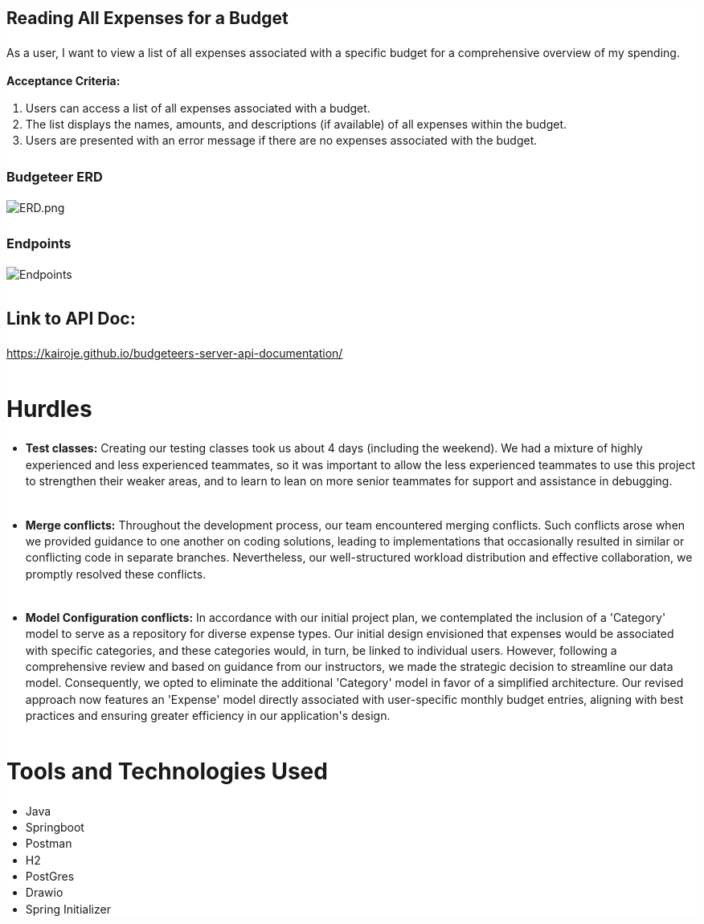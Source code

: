## Reading All Expenses for a Budget
As a user, I want to view a list of all expenses associated with a specific budget for a comprehensive overview of my spending.

**Acceptance Criteria:**

1. Users can access a list of all expenses associated with a budget.
2. The list displays the names, amounts, and descriptions (if available) of all expenses within the budget.
3. Users are presented with an error message if there are no expenses associated with the budget.



### Budgeteer ERD
![ERD.png](ERD.png)

### Endpoints
![Endpoints](endpoints.png)

## Link to API Doc:
https://kairoje.github.io/budgeteers-server-api-documentation/

# Hurdles
- **Test classes:** Creating our testing classes took us about 4 days (including the weekend). We had a mixture of highly experienced and less experienced teammates, so it was important to allow the less experienced teammates to use this project to strengthen their weaker areas, and to learn to lean on more senior teammates for support and assistance in debugging.<br><br>

- **Merge conflicts:** Throughout the development process, our team encountered merging conflicts. Such conflicts arose when we provided guidance to one another on coding solutions, leading to implementations that occasionally resulted in similar or conflicting code in separate branches. Nevertheless, our well-structured workload distribution and effective collaboration, we promptly resolved these conflicts.<br><br>

- **Model Configuration conflicts:** In accordance with our initial project plan, we contemplated the inclusion of a 'Category' model to serve as a repository for diverse expense types. Our initial design envisioned that expenses would be associated with specific categories, and these categories would, in turn, be linked to individual users. However, following a comprehensive review and based on guidance from our instructors, we made the strategic decision to streamline our data model. Consequently, we opted to eliminate the additional 'Category' model in favor of a simplified architecture. Our revised approach now features an 'Expense' model directly associated with user-specific monthly budget entries, aligning with best practices and ensuring greater efficiency in our application's design. 

# Tools and Technologies Used
- Java
- Springboot
- Postman
- H2
- PostGres
- Drawio
- Spring Initializer
